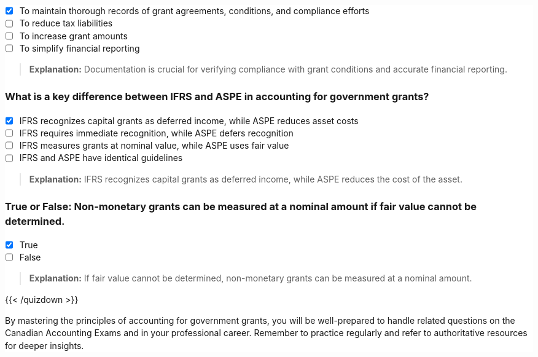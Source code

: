 - [x] To maintain thorough records of grant agreements, conditions, and compliance efforts
- [ ] To reduce tax liabilities
- [ ] To increase grant amounts
- [ ] To simplify financial reporting

> **Explanation:** Documentation is crucial for verifying compliance with grant conditions and accurate financial reporting.

### What is a key difference between IFRS and ASPE in accounting for government grants?

- [x] IFRS recognizes capital grants as deferred income, while ASPE reduces asset costs
- [ ] IFRS requires immediate recognition, while ASPE defers recognition
- [ ] IFRS measures grants at nominal value, while ASPE uses fair value
- [ ] IFRS and ASPE have identical guidelines

> **Explanation:** IFRS recognizes capital grants as deferred income, while ASPE reduces the cost of the asset.

### True or False: Non-monetary grants can be measured at a nominal amount if fair value cannot be determined.

- [x] True
- [ ] False

> **Explanation:** If fair value cannot be determined, non-monetary grants can be measured at a nominal amount.

{{< /quizdown >}}

By mastering the principles of accounting for government grants, you will be well-prepared to handle related questions on the Canadian Accounting Exams and in your professional career. Remember to practice regularly and refer to authoritative resources for deeper insights.
